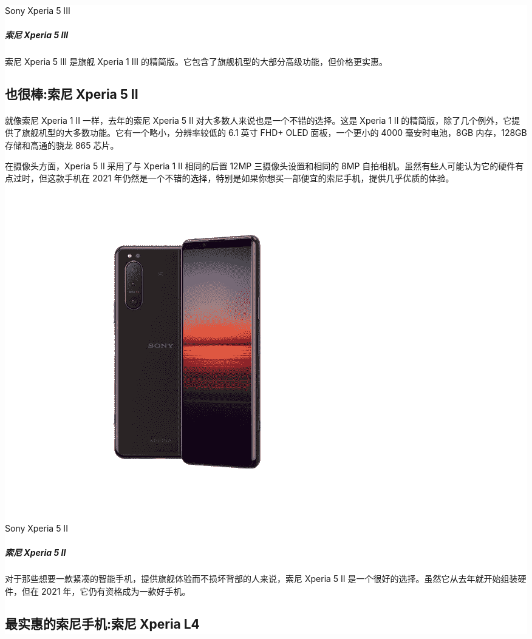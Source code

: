 Sony Xperia 5 III

##### 索尼 Xperia 5 III

索尼 Xperia 5 III 是旗舰 Xperia 1 III 的精简版。它包含了旗舰机型的大部分高级功能，但价格更实惠。

## 也很棒:索尼 Xperia 5 II

就像索尼 Xperia 1 II 一样，去年的索尼 Xperia 5 II 对大多数人来说也是一个不错的选择。这是 Xperia 1 II 的精简版，除了几个例外，它提供了旗舰机型的大多数功能。它有一个略小，分辨率较低的 6.1 英寸 FHD+ OLED 面板，一个更小的 4000 毫安时电池，8GB 内存，128GB 存储和高通的骁龙 865 芯片。

在摄像头方面，Xperia 5 II 采用了与 Xperia 1 II 相同的后置 12MP 三摄像头设置和相同的 8MP 自拍相机。虽然有些人可能认为它的硬件有点过时，但这款手机在 2021 年仍然是一个不错的选择，特别是如果你想买一部便宜的索尼手机，提供几乎优质的体验。

 <picture>![The Sony Xperia 5 II is a good pick for those who want a compact smartphone that offers a flagship experience without breaking the back. While it packs hardware from last year, it still qualifies as a good phone in 2021.](img/b9d7076aea9341e6e275ad6c43076b3f.png)</picture> 

Sony Xperia 5 II

##### 索尼 Xperia 5 II

对于那些想要一款紧凑的智能手机，提供旗舰体验而不损坏背部的人来说，索尼 Xperia 5 II 是一个很好的选择。虽然它从去年就开始组装硬件，但在 2021 年，它仍有资格成为一款好手机。

## 最实惠的索尼手机:索尼 Xperia L4
